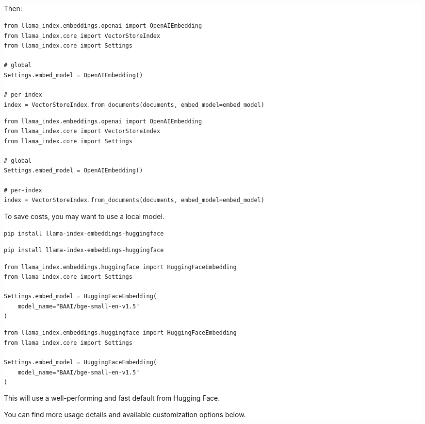 Then:

```
from llama_index.embeddings.openai import OpenAIEmbedding
from llama_index.core import VectorStoreIndex
from llama_index.core import Settings

# global
Settings.embed_model = OpenAIEmbedding()

# per-index
index = VectorStoreIndex.from_documents(documents, embed_model=embed_model)
```

```
from llama_index.embeddings.openai import OpenAIEmbedding
from llama_index.core import VectorStoreIndex
from llama_index.core import Settings

# global
Settings.embed_model = OpenAIEmbedding()

# per-index
index = VectorStoreIndex.from_documents(documents, embed_model=embed_model)
```

To save costs, you may want to use a local model.

```
pip install llama-index-embeddings-huggingface
```

```
pip install llama-index-embeddings-huggingface
```

```
from llama_index.embeddings.huggingface import HuggingFaceEmbedding
from llama_index.core import Settings

Settings.embed_model = HuggingFaceEmbedding(
    model_name="BAAI/bge-small-en-v1.5"
)
```

```
from llama_index.embeddings.huggingface import HuggingFaceEmbedding
from llama_index.core import Settings

Settings.embed_model = HuggingFaceEmbedding(
    model_name="BAAI/bge-small-en-v1.5"
)
```

This will use a well-performing and fast default from Hugging Face.

You can find more usage details and available customization options below.
